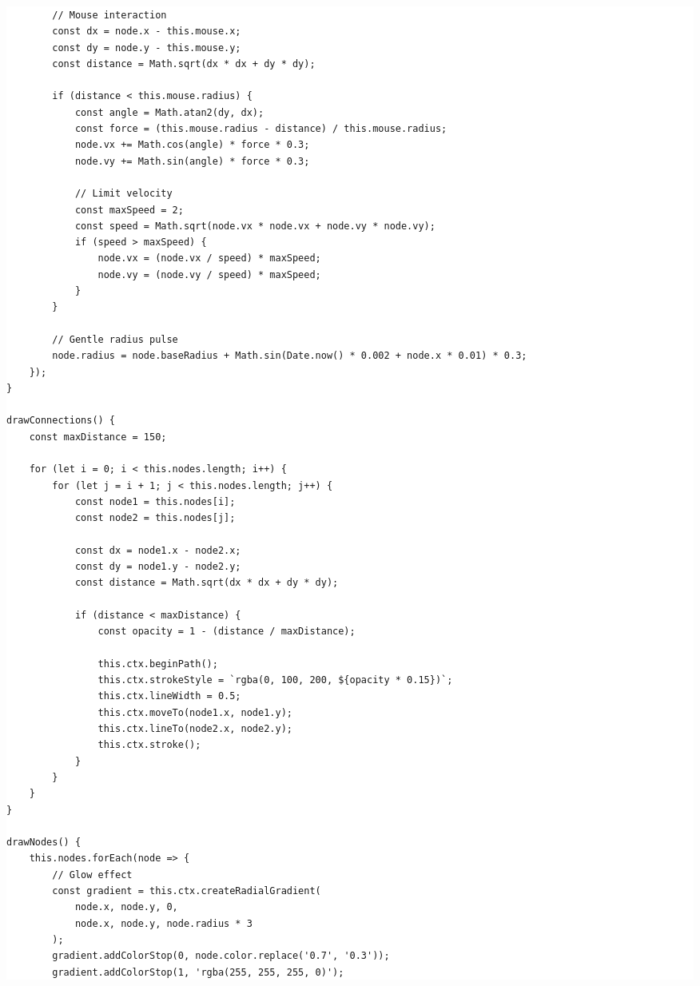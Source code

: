             // Mouse interaction
            const dx = node.x - this.mouse.x;
            const dy = node.y - this.mouse.y;
            const distance = Math.sqrt(dx * dx + dy * dy);
            
            if (distance < this.mouse.radius) {
                const angle = Math.atan2(dy, dx);
                const force = (this.mouse.radius - distance) / this.mouse.radius;
                node.vx += Math.cos(angle) * force * 0.3;
                node.vy += Math.sin(angle) * force * 0.3;
                
                // Limit velocity
                const maxSpeed = 2;
                const speed = Math.sqrt(node.vx * node.vx + node.vy * node.vy);
                if (speed > maxSpeed) {
                    node.vx = (node.vx / speed) * maxSpeed;
                    node.vy = (node.vy / speed) * maxSpeed;
                }
            }
            
            // Gentle radius pulse
            node.radius = node.baseRadius + Math.sin(Date.now() * 0.002 + node.x * 0.01) * 0.3;
        });
    }
    
    drawConnections() {
        const maxDistance = 150;
        
        for (let i = 0; i < this.nodes.length; i++) {
            for (let j = i + 1; j < this.nodes.length; j++) {
                const node1 = this.nodes[i];
                const node2 = this.nodes[j];
                
                const dx = node1.x - node2.x;
                const dy = node1.y - node2.y;
                const distance = Math.sqrt(dx * dx + dy * dy);
                
                if (distance < maxDistance) {
                    const opacity = 1 - (distance / maxDistance);
                    
                    this.ctx.beginPath();
                    this.ctx.strokeStyle = `rgba(0, 100, 200, ${opacity * 0.15})`;
                    this.ctx.lineWidth = 0.5;
                    this.ctx.moveTo(node1.x, node1.y);
                    this.ctx.lineTo(node2.x, node2.y);
                    this.ctx.stroke();
                }
            }
        }
    }
    
    drawNodes() {
        this.nodes.forEach(node => {
            // Glow effect
            const gradient = this.ctx.createRadialGradient(
                node.x, node.y, 0,
                node.x, node.y, node.radius * 3
            );
            gradient.addColorStop(0, node.color.replace('0.7', '0.3'));
            gradient.addColorStop(1, 'rgba(255, 255, 255, 0)');
            
